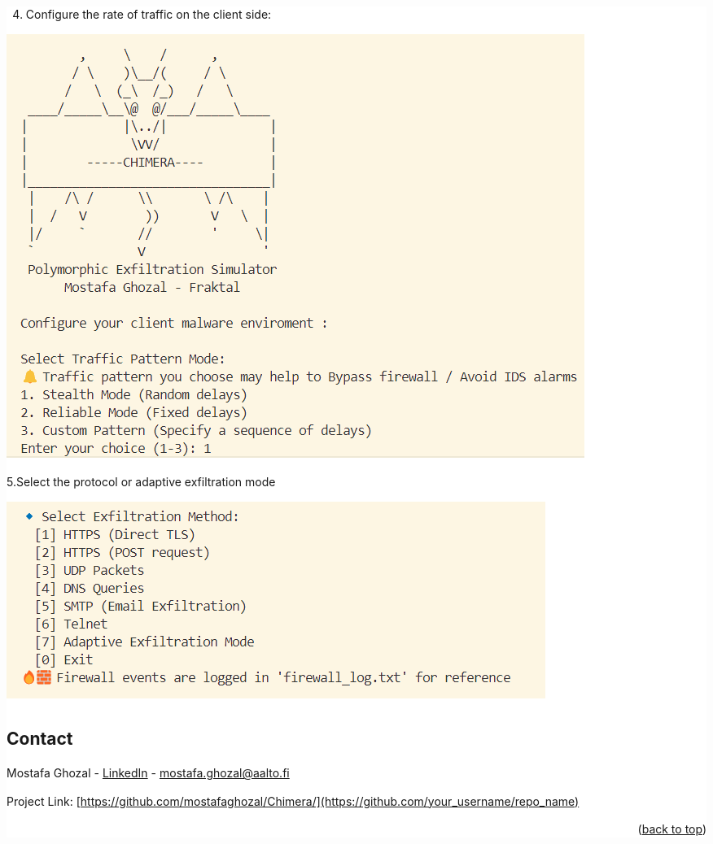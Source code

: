 4. Configure the rate of traffic on the client side:

![alt text](images/Client.png)

5.Select the protocol or adaptive exfiltration mode

![alt text](images/protcolSelect.png)


## Contact

Mostafa Ghozal  - [LinkedIn](https://linkedin.com/in/ghozal) - mostafa.ghozal@aalto.fi

Project Link: [https://github.com/mostafaghozal/Chimera/](https://github.com/your_username/repo_name)

<p align="right">(<a href="#readme-top">back to top</a>)</p>





[Python]: https://img.shields.io/badge/python-3670A0?style=for-the-badge&logo=python&logoColor=ffdd54
[Python-url]: https://python.org/
